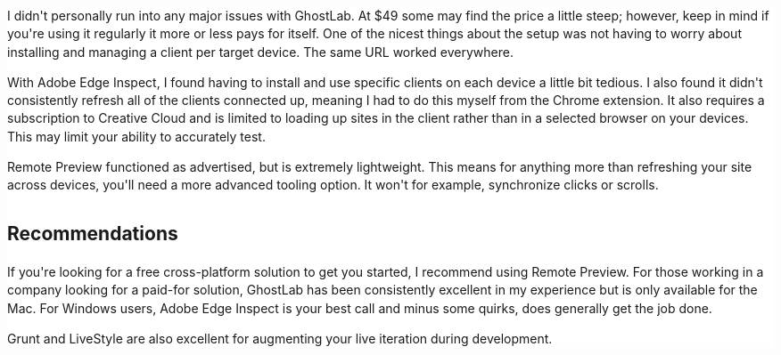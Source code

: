 I didn't personally run into any major issues with GhostLab. At $49 some may 
find the price a little steep; however, keep in mind if you're using it 
regularly it more or less pays for itself. One of the nicest things about the 
setup was not having to worry about installing and managing a client per target 
device. The same URL worked everywhere.

With Adobe Edge Inspect, I found having to install and use specific clients on 
each device a little bit tedious. I also found it didn't consistently refresh 
all of the clients connected up, meaning I had to do this myself from the Chrome 
extension. It also requires a subscription to Creative Cloud and is limited to 
loading up sites in the client rather than in a selected browser on your 
devices. This may limit your ability to accurately test.

Remote Preview functioned as advertised, but is extremely lightweight. This 
means for anything more than refreshing your site across devices, you'll need a 
more advanced tooling option. It won't for example, synchronize clicks or 
scrolls.

<h2 id="toc-recommendations">Recommendations</h2>

If you're looking for a free cross-platform solution to get you started, I 
recommend using Remote Preview. For those working in a company looking for a 
paid-for solution, GhostLab has been consistently excellent in my experience but 
is only available for the Mac. For Windows users, Adobe Edge Inspect is your 
best call and minus some quirks, does generally get the job done. 

Grunt and LiveStyle are also excellent for augmenting your live iteration during 
development.
